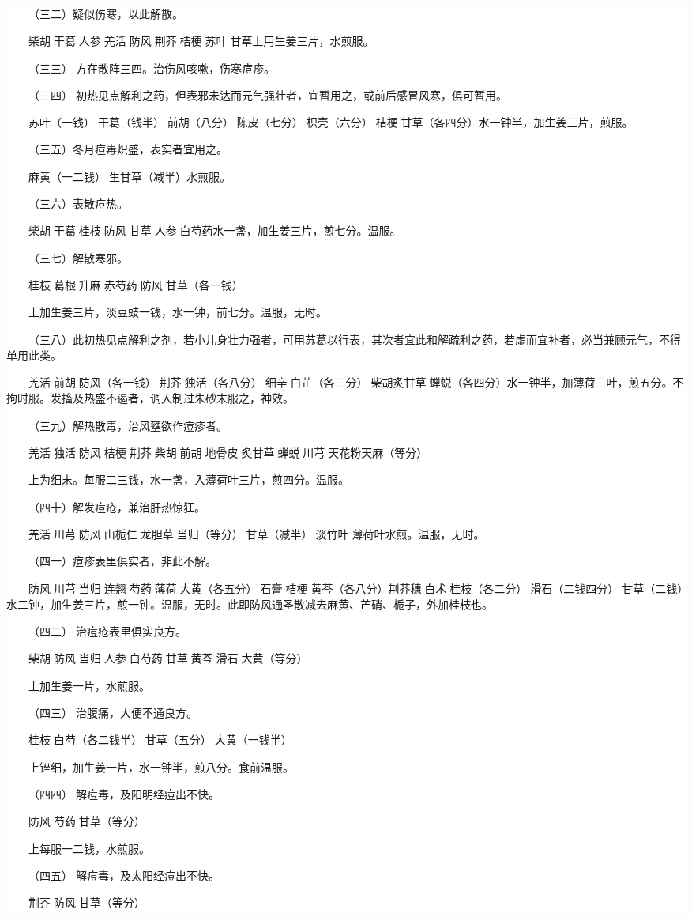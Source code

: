 &emsp;&emsp;（三二）疑似伤寒，以此解散。

&emsp;&emsp;柴胡 干葛 人参 羌活 防风 荆芥 桔梗 苏叶 甘草上用生姜三片，水煎服。

&emsp;&emsp;（三三） 方在散阵三四。治伤风咳嗽，伤寒痘疹。

&emsp;&emsp;（三四） 初热见点解利之药，但表邪未达而元气强壮者，宜暂用之，或前后感冒风寒，俱可暂用。

&emsp;&emsp;苏叶（一钱） 干葛（钱半） 前胡（八分） 陈皮（七分） 枳壳（六分） 桔梗 甘草（各四分）水一钟半，加生姜三片，煎服。

&emsp;&emsp;（三五）冬月痘毒炽盛，表实者宜用之。

&emsp;&emsp;麻黄（一二钱） 生甘草（减半）水煎服。

&emsp;&emsp;（三六）表散痘热。

&emsp;&emsp;柴胡 干葛 桂枝 防风 甘草 人参 白芍药水一盏，加生姜三片，煎七分。温服。

&emsp;&emsp;（三七）解散寒邪。

&emsp;&emsp;桂枝 葛根 升麻 赤芍药 防风 甘草（各一钱）

&emsp;&emsp;上加生姜三片，淡豆豉一钱，水一钟，前七分。温服，无时。

&emsp;&emsp;（三八）此初热见点解利之剂，若小儿身壮力强者，可用苏葛以行表，其次者宜此和解疏利之药，若虚而宜补者，必当兼顾元气，不得单用此类。

&emsp;&emsp;羌活 前胡 防风（各一钱） 荆芥 独活（各八分） 细辛 白芷（各三分） 柴胡炙甘草 蝉蜕（各四分）水一钟半，加薄荷三叶，煎五分。不拘时服。发搐及热盛不遏者，调入制过朱砂末服之，神效。

&emsp;&emsp;（三九）解热散毒，治风壅欲作痘疹者。

&emsp;&emsp;羌活 独活 防风 桔梗 荆芥 柴胡 前胡 地骨皮 炙甘草 蝉蜕 川芎 天花粉天麻（等分）

&emsp;&emsp;上为细末。每服二三钱，水一盏，入薄荷叶三片，煎四分。温服。

&emsp;&emsp;（四十）解发痘疮，兼治肝热惊狂。

&emsp;&emsp;羌活 川芎 防风 山栀仁 龙胆草 当归（等分） 甘草（减半） 淡竹叶 薄荷叶水煎。温服，无时。

&emsp;&emsp;（四一）痘疹表里俱实者，非此不解。

&emsp;&emsp;防风 川芎 当归 连翘 芍药 薄荷 大黄（各五分） 石膏 桔梗 黄芩（各八分）荆芥穗 白术 桂枝（各二分） 滑石（二钱四分） 甘草（二钱）水二钟，加生姜三片，煎一钟。温服，无时。此即防风通圣散减去麻黄、芒硝、栀子，外加桂枝也。

&emsp;&emsp;（四二） 治痘疮表里俱实良方。

&emsp;&emsp;柴胡 防风 当归 人参 白芍药 甘草 黄芩 滑石 大黄（等分）

&emsp;&emsp;上加生姜一片，水煎服。

&emsp;&emsp;（四三） 治腹痛，大便不通良方。

&emsp;&emsp;桂枝 白芍（各二钱半） 甘草（五分） 大黄（一钱半）

&emsp;&emsp;上锉细，加生姜一片，水一钟半，煎八分。食前温服。

&emsp;&emsp;（四四） 解痘毒，及阳明经痘出不快。

&emsp;&emsp;防风 芍药 甘草（等分）

&emsp;&emsp;上每服一二钱，水煎服。

&emsp;&emsp;（四五） 解痘毒，及太阳经痘出不快。

&emsp;&emsp;荆芥 防风 甘草（等分）

